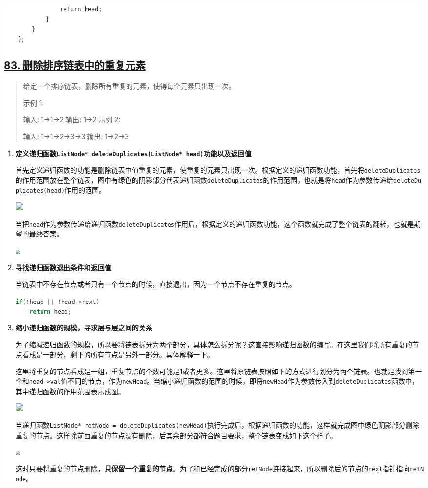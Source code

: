 ```
                return head;
            }
        }
    };
```

## [83. 删除排序链表中的重复元素](https://leetcode-cn.com/problems/remove-duplicates-from-sorted-list/)

>   给定一个排序链表，删除所有重复的元素，使得每个元素只出现一次。
>
>   示例 1:
>
>   输入: 1->1->2
>   输出: 1->2
>   示例 2:
>
>   输入: 1->1->2->3->3
>   输出: 1->2->3

1.  **定义递归函数`ListNode* deleteDuplicates(ListNode* head)`功能以及返回值**

    首先定义递归函数的功能是删除链表中值重复的元素，使重复的元素只出现一次。根据定义的递归函数功能，首先将`deleteDuplicates`的作用范围放在整个链表，图中有绿色的阴影部分代表递归函数`deleteDuplicates`的作用范围，也就是将`head`作为参数传递给`deleteDuplicates(head)`作用的范围。

    ![](/Users/mengxiangpeng/Documents/blog/HexoBlog-Butterfly-BackUp/source/_posts/fucking-leetcode/01-链表递归专题.assets/00831rSTly1gd3r6br4tlj311u05maa9.jpg)

    当把`head`作为参数传递给递归函数`deleteDuplicates`作用后，根据定义的递归函数功能，这个函数就完成了整个链表的翻转，也就是期望的最终答案。

    <img src="https://cdn.jsdelivr.net/gh/jackymxp/image-bed/leetcode/20200323122819.png" style="zoom:50%;" />

2.  **寻找递归函数退出条件和返回值**

    当链表中不存在节点或者只有一个节点的时候，直接退出，因为一个节点不存在重复的节点。

    ```cpp
    if(!head || !head->next)
        return head;
    ```

3.  **缩小递归函数的规模，寻求层与层之间的关系**

    为了缩减递归函数的规模，所以要将链表拆分为两个部分，具体怎么拆分呢？这直接影响递归函数的编写。在这里我们将所有重复的节点看成是一部分，剩下的所有节点是另外一部分。具体解释一下。

    这里将重复的节点看成是一组，重复节点的个数可能是$1$或者更多。这里将原链表按照如下的方式进行划分为两个链表。也就是找到第一个和`head->val`值不同的节点，作为`newHead`。当缩小递归函数的范围的时候，即将`newHead`作为参数传入到`deleteDuplicates`函数中，其中递归函数的作用范围表示成图。

    ![](https://cdn.jsdelivr.net/gh/jackymxp/image-bed/leetcode/20200323130416.png)

    当递归函数`ListNode* retNode = deleteDuplicates(newHead)`执行完成后，根据递归函数的功能，这样就完成图中绿色阴影部分删除重复的节点。这样除前面重复的节点没有删除，后其余部分都符合题目要求，整个链表变成如下这个样子。

    <img src="https://tva1.sinaimg.cn/large/00831rSTly1gd3znjd91ej30uc07yjrv.jpg" style="zoom:50%;" />

    这时只要将重复的节点删除，**只保留一个重复的节点**。为了和已经完成的部分`retNode`连接起来，所以删除后的节点的`next`指针指向`retNode`。
